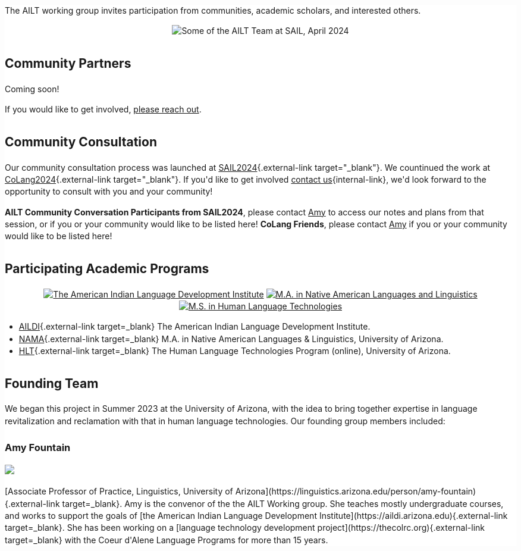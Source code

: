 The AILT working group invites participation from communities, academic scholars, and interested others.

<p align="center">

<img class="shadow" src="../img/people/some-team.jpg" alt="Some of the AILT Team at SAIL, April 2024">
</p>

## Community Partners

Coming soon!

If you would like to get involved, [please reach out](mailto:avf@arizona.edu).

## Community Consultation

Our community consultation process was launched at [SAIL2024](https://sites.google.com/view/sail2024/home){.external-link target="_blank"}.  We countinued the work at [CoLang2024](https://www.colang2024.org/){.external-link target="_blank"}. If you'd like to get involved [contact us](./contact.md){internal-link}, we'd look forward to the opportunity to consult with you and your community!

**AILT Community Conversation Participants from SAIL2024**, please contact [Amy](mailto:avf@arizona.edu) to access our notes and plans from that session, or if you or your community would like to be listed here!  **CoLang Friends**, please contact [Amy](mailto:avf@arizona.edu) if you or your community would like to be listed here!

## Participating Academic Programs

<p align="center">
    <a href="https://aildi.arizona.edu"><img src="../img/logos/aildi.png" alt="The American Indian Language Development Institute" width="100px"></a> 
    <a href="https://linguistics.arizona.edu/ma-native-american-languages-linguistics"><img src="../img/logos/nama.png" alt="M.A. in Native American Languages and Linguistics" width="100px">
    <a href="https://linguistics.arizona.edu/ms-hlt"><img src="../img/logos/hlt.jpg" alt="M.S. in Human Language Technologies" width="100px">
</p>

- [AILDI](https://aildi.arizona.edu){.external-link target=_blank} The American Indian Language Development Institute. 
- [NAMA](https://linguistics.arizona.edu/ma-native-american-languages-linguistics){.external-link target=_blank} M.A. in  Native American Languages & Linguistics, University of Arizona. 
- [HLT](https://linguistics.arizona.edu/ms-hlt){.external-link target=_blank} The Human Language Technologies Program (online), University of Arizona. 

## Founding Team

We began this project in Summer 2023 at the University of Arizona, with the idea to bring together expertise in language revitalization and reclamation with that in human language technologies. Our founding group members included:

### Amy Fountain
<p><img src="../img/people/amy.jpg" width="100px"></p>
[Associate Professor of Practice, Linguistics, University of Arizona](https://linguistics.arizona.edu/person/amy-fountain){.external-link target=_blank}.  Amy is the convenor of the the AILT Working group.  She teaches mostly undergraduate courses, and works to support the goals of [the American Indian Language Development Institute](https://aildi.arizona.edu){.external-link target=_blank}.  She has been working on a [language technology development project](https://thecolrc.org){.external-link target=_blank} with the Coeur d'Alene Language Programs for more than 15 years.
